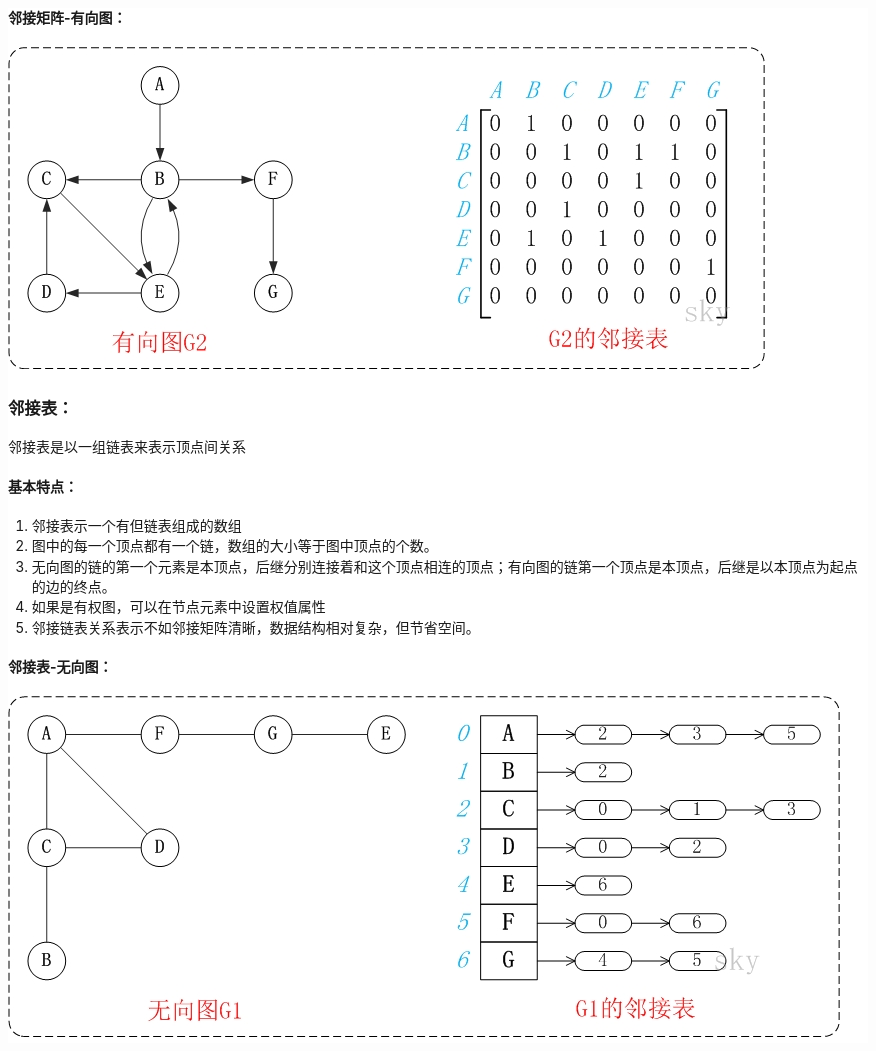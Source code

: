 #### 邻接矩阵-有向图：

![&#x90BB;&#x63A5;&#x77E9;&#x9635;-&#x6709;&#x5411;&#x56FE;](../../../.gitbook/assets/邻接矩阵-有向图.jpeg)

### 邻接表：

邻接表是以一组链表来表示顶点间关系

#### 基本特点：

1. 邻接表示一个有但链表组成的数组
2. 图中的每一个顶点都有一个链，数组的大小等于图中顶点的个数。
3. 无向图的链的第一个元素是本顶点，后继分别连接着和这个顶点相连的顶点；有向图的链第一个顶点是本顶点，后继是以本顶点为起点的边的终点。
4. 如果是有权图，可以在节点元素中设置权值属性
5. 邻接链表关系表示不如邻接矩阵清晰，数据结构相对复杂，但节省空间。

#### 邻接表-无向图：

![&#x90BB;&#x63A5;&#x8868;-&#x65E0;&#x5411;&#x56FE;](../../../.gitbook/assets/邻接表-无向图.jpeg)
